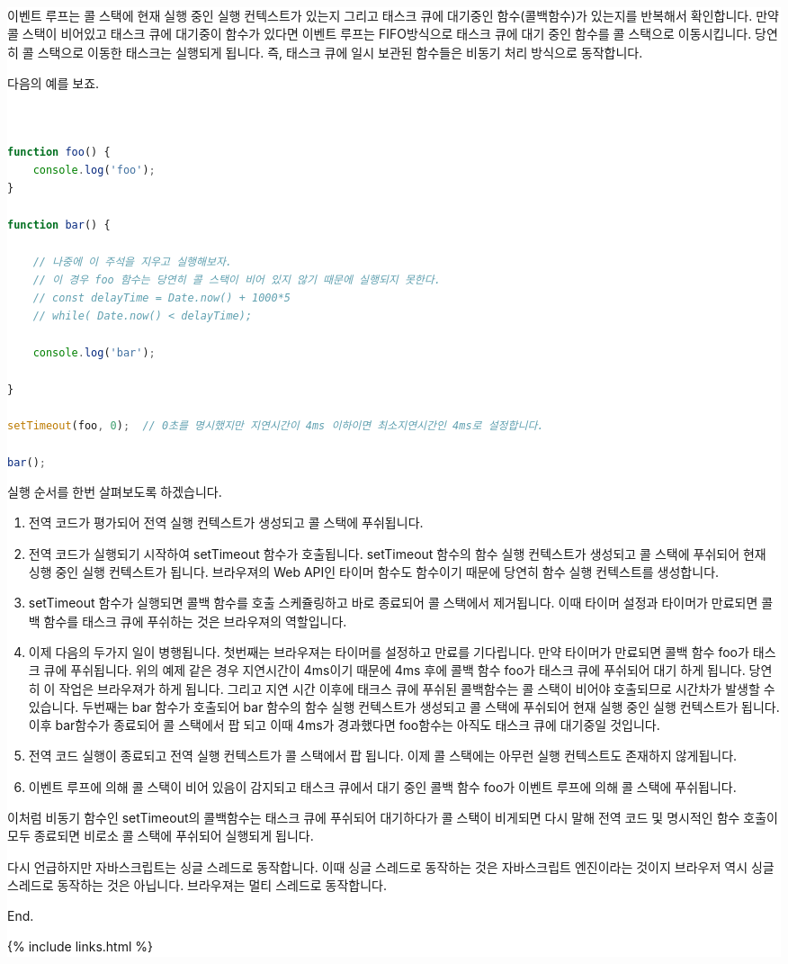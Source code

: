 이벤트 루프는 콜 스택에 현재 실행 중인 실행 컨텍스트가 있는지 그리고 태스크 큐에 대기중인 함수(콜백함수)가 있는지를 반복해서 확인합니다.
만약 콜 스택이 비어있고 태스크 큐에 대기중이 함수가 있다면 이벤트 루프는 FIFO방식으로 태스크 큐에 대기 중인 함수를 콜 스택으로 이동시킵니다.
당연히 콜 스택으로 이동한 태스크는 실행되게 됩니다. 즉, 태스크 큐에 일시 보관된 함수들은 비동기 처리 방식으로 동작합니다. 

다음의 예를 보죠.

~~~javascript


function foo() {
    console.log('foo');
}

function bar() {

    // 나중에 이 주석을 지우고 실행해보자.
    // 이 경우 foo 함수는 당연히 콜 스택이 비어 있지 않기 때문에 실행되지 못한다.
    // const delayTime = Date.now() + 1000*5
    // while( Date.now() < delayTime);

    console.log('bar');
    
}

setTimeout(foo, 0);  // 0초를 명시했지만 지연시간이 4ms 이하이면 최소지연시간인 4ms로 설정합니다.

bar();

~~~

실행 순서를 한번 살펴보도록 하겠습니다. 

1. 전역 코드가 평가되어 전역 실행 컨텍스트가 생성되고 콜 스택에 푸쉬됩니다. 

2. 전역 코드가 실행되기 시작하여 setTimeout 함수가 호출됩니다. setTimeout 함수의 함수 실행 컨텍스트가 생성되고
콜 스택에 푸쉬되어 현재 싱행 중인 실행 컨텍스트가 됩니다. 브라우져의 Web API인 타이머 함수도 함수이기 때문에 당연히
함수 실행 컨텍스트를 생성합니다. 

3. setTimeout 함수가 실행되면 콜백 함수를 호출 스케쥴링하고 바로 종료되어 콜 스택에서 제거됩니다. 이때 타이머 설정과
타이머가 만료되면 콜백 함수를 태스크 큐에 푸쉬하는 것은 브라우져의 역할입니다. 

4. 이제 다음의 두가지 일이 병행됩니다. 첫번째는 브라우져는 타이머를 설정하고 만료를 기다립니다. 만약 타이머가 만료되면 콜백
함수 foo가 태스크 큐에 푸쉬됩니다. 위의 예제 같은 경우 지연시간이 4ms이기 때문에 4ms 후에 콜백 함수 foo가 태스크 큐에 푸쉬되어
대기 하게 됩니다. 당연히 이 작업은 브라우져가 하게 됩니다. 그리고 지연 시간 이후에 태크스 큐에 푸쉬된 콜백함수는 콜 스택이
비어야 호출되므로 시간차가 발생할 수 있습니다. 두번째는 bar 함수가 호출되어 bar 함수의 함수 실행 컨텍스트가 생성되고 콜 스택에
푸쉬되어 현재 실행 중인 실행 컨텍스트가 됩니다. 이후 bar함수가 종료되어 콜 스택에서 팝 되고 이때 4ms가 경과했다면 foo함수는
아직도 태스크 큐에 대기중일 것입니다. 

5. 전역 코드 실행이 종료되고 전역 실행 컨텍스트가 콜 스택에서 팝 됩니다. 이제 콜 스택에는 아무런 실행 컨텍스트도 존재하지 않게됩니다.

6. 이벤트 루프에 의해 콜 스택이 비어 있음이 감지되고 태스크 큐에서 대기 중인 콜백 함수 foo가 이벤트 루프에 의해 콜 스택에 푸쉬됩니다.


이처럼 비동기 함수인 setTimeout의 콜백함수는 태스크 큐에 푸쉬되어 대기하다가 콜 스택이 비게되면 다시 말해 전역 코드 및 명시적인
함수 호출이 모두 종료되면 비로소 콜 스택에 푸쉬되어 실행되게 됩니다. 

다시 언급하지만 자바스크립트는 싱글 스레드로 동작합니다. 이때 싱글 스레드로 동작하는 것은 자바스크립트 엔진이라는 것이지 브라우저 역시
싱글 스레드로 동작하는 것은 아닙니다. 브라우져는 멀티 스레드로 동작합니다. 



End.

{% include links.html %}
